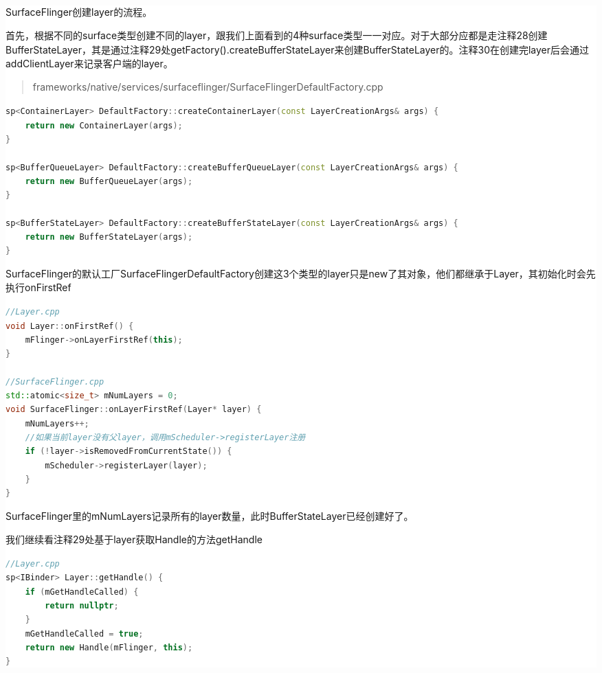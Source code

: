 SurfaceFlinger创建layer的流程。

首先，根据不同的surface类型创建不同的layer，跟我们上面看到的4种surface类型一一对应。对于大部分应都是走注释28创建BufferStateLayer，其是通过注释29处getFactory().createBufferStateLayer来创建BufferStateLayer的。注释30在创建完layer后会通过addClientLayer来记录客户端的layer。

> frameworks/native/services/surfaceflinger/SurfaceFlingerDefaultFactory.cpp

```cpp
sp<ContainerLayer> DefaultFactory::createContainerLayer(const LayerCreationArgs& args) {
    return new ContainerLayer(args);
}

sp<BufferQueueLayer> DefaultFactory::createBufferQueueLayer(const LayerCreationArgs& args) {
    return new BufferQueueLayer(args);
}

sp<BufferStateLayer> DefaultFactory::createBufferStateLayer(const LayerCreationArgs& args) {
    return new BufferStateLayer(args);
}

```

SurfaceFlinger的默认工厂SurfaceFlingerDefaultFactory创建这3个类型的layer只是new了其对象，他们都继承于Layer，其初始化时会先执行onFirstRef

```cpp
//Layer.cpp
void Layer::onFirstRef() {
    mFlinger->onLayerFirstRef(this);
}

//SurfaceFlinger.cpp
std::atomic<size_t> mNumLayers = 0;
void SurfaceFlinger::onLayerFirstRef(Layer* layer) {
    mNumLayers++;
    //如果当前layer没有父layer，调用mScheduler->registerLayer注册
    if (!layer->isRemovedFromCurrentState()) {
        mScheduler->registerLayer(layer);
    }
}
```

SurfaceFlinger里的mNumLayers记录所有的layer数量，此时BufferStateLayer已经创建好了。  

我们继续看注释29处基于layer获取Handle的方法getHandle

```cpp
//Layer.cpp
sp<IBinder> Layer::getHandle() {
    if (mGetHandleCalled) {
        return nullptr;
    }
    mGetHandleCalled = true;
    return new Handle(mFlinger, this);
}
```

